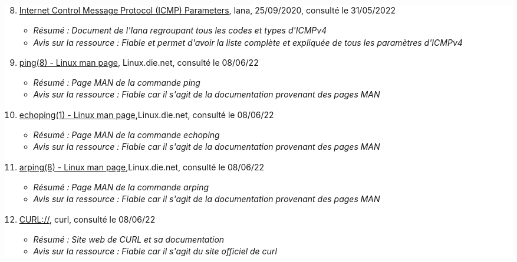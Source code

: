 8. [Internet Control Message Protocol (ICMP) Parameters](https://www.iana.org/assignments/icmp-parameters/icmp-parameters.xhtml), Iana, 25/09/2020, consulté le 31/05/2022
    - _Résumé : Document de l'Iana regroupant tous les codes et types d'ICMPv4_
    - _Avis sur la ressource : Fiable et permet d'avoir la liste complète et expliquée de tous les paramètres d'ICMPv4_
9. [ping(8) - Linux man page](https://linux.die.net/man/8/ping), Linux.die.net, consulté le 08/06/22
    - _Résumé : Page MAN de la commande ping_
    - _Avis sur la ressource : Fiable car il s'agit de la documentation provenant des pages MAN_

10. [echoping(1) - Linux man page](https://linux.die.net/man/1/echoping),Linux.die.net, consulté le 08/06/22
    - _Résumé : Page MAN de la commande echoping_
    - _Avis sur la ressource : Fiable car il s'agit de la documentation provenant des pages MAN_

11. [arping(8) - Linux man page](https://linux.die.net/man/8/arping),Linux.die.net, consulté le 08/06/22
    - _Résumé : Page MAN de la commande arping_
    - _Avis sur la ressource : Fiable car il s'agit de la documentation provenant des pages MAN_

12. [CURL://](https://curl.se/), curl, consulté le 08/06/22
    - _Résumé : Site web de CURL et sa documentation_
    - _Avis sur la ressource : Fiable car il s'agit du site officiel de curl_

